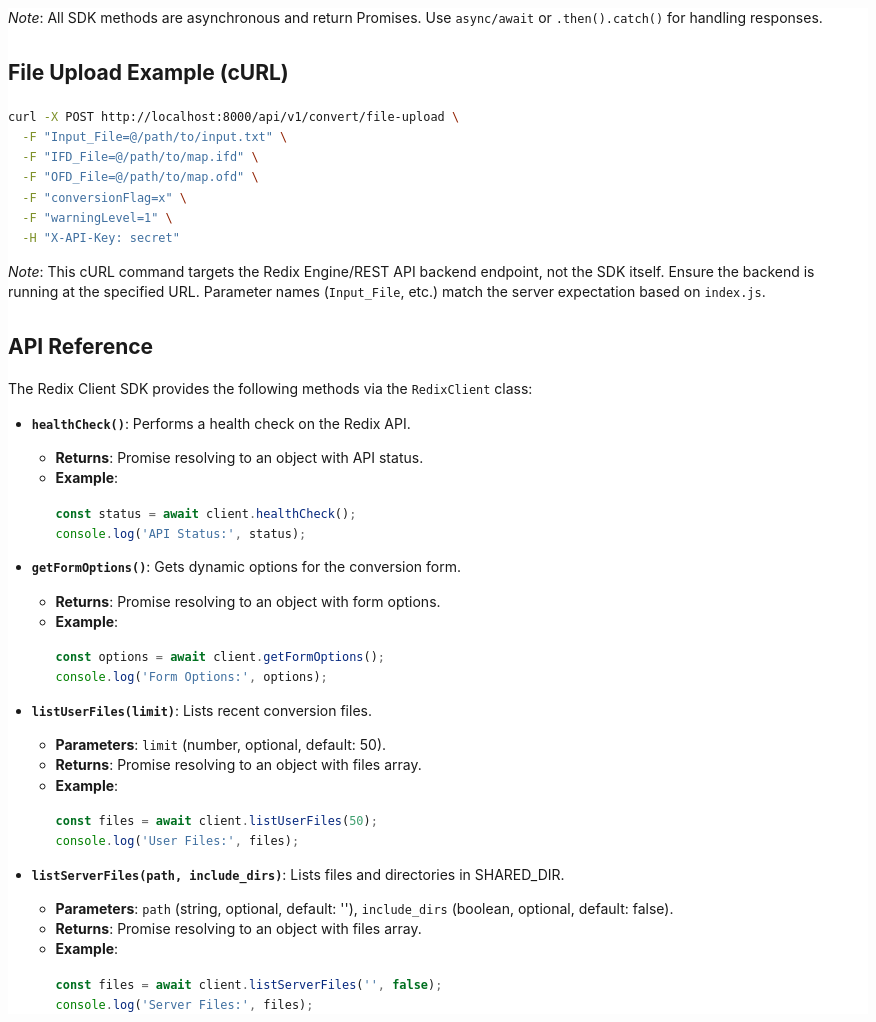 *Note*: All SDK methods are asynchronous and return Promises. Use `async/await` or `.then().catch()` for handling responses.

## File Upload Example (cURL)

```bash
curl -X POST http://localhost:8000/api/v1/convert/file-upload \
  -F "Input_File=@/path/to/input.txt" \
  -F "IFD_File=@/path/to/map.ifd" \
  -F "OFD_File=@/path/to/map.ofd" \
  -F "conversionFlag=x" \
  -F "warningLevel=1" \
  -H "X-API-Key: secret"
```

*Note*: This cURL command targets the Redix Engine/REST API backend endpoint, not the SDK itself. Ensure the backend is running at the specified URL. Parameter names (`Input_File`, etc.) match the server expectation based on `index.js`.

## API Reference

The Redix Client SDK provides the following methods via the `RedixClient` class:

- **`healthCheck()`**: Performs a health check on the Redix API.
  - **Returns**: Promise resolving to an object with API status.
  - **Example**:
    ```javascript
    const status = await client.healthCheck();
    console.log('API Status:', status);
    ```

- **`getFormOptions()`**: Gets dynamic options for the conversion form.
  - **Returns**: Promise resolving to an object with form options.
  - **Example**:
    ```javascript
    const options = await client.getFormOptions();
    console.log('Form Options:', options);
    ```

- **`listUserFiles(limit)`**: Lists recent conversion files.
  - **Parameters**: `limit` (number, optional, default: 50).
  - **Returns**: Promise resolving to an object with files array.
  - **Example**:
    ```javascript
    const files = await client.listUserFiles(50);
    console.log('User Files:', files);
    ```

- **`listServerFiles(path, include_dirs)`**: Lists files and directories in SHARED_DIR.
  - **Parameters**: `path` (string, optional, default: ''), `include_dirs` (boolean, optional, default: false).
  - **Returns**: Promise resolving to an object with files array.
  - **Example**:
    ```javascript
    const files = await client.listServerFiles('', false);
    console.log('Server Files:', files);
    ```
